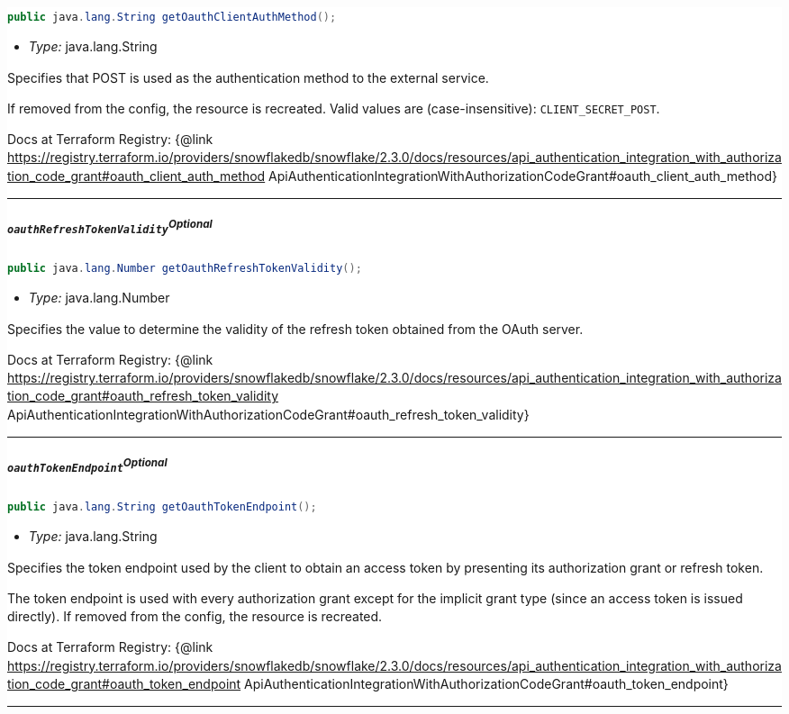 ```java
public java.lang.String getOauthClientAuthMethod();
```

- *Type:* java.lang.String

Specifies that POST is used as the authentication method to the external service.

If removed from the config, the resource is recreated. Valid values are (case-insensitive): `CLIENT_SECRET_POST`.

Docs at Terraform Registry: {@link https://registry.terraform.io/providers/snowflakedb/snowflake/2.3.0/docs/resources/api_authentication_integration_with_authorization_code_grant#oauth_client_auth_method ApiAuthenticationIntegrationWithAuthorizationCodeGrant#oauth_client_auth_method}

---

##### `oauthRefreshTokenValidity`<sup>Optional</sup> <a name="oauthRefreshTokenValidity" id="@cdktf/provider-snowflake.apiAuthenticationIntegrationWithAuthorizationCodeGrant.ApiAuthenticationIntegrationWithAuthorizationCodeGrantConfig.property.oauthRefreshTokenValidity"></a>

```java
public java.lang.Number getOauthRefreshTokenValidity();
```

- *Type:* java.lang.Number

Specifies the value to determine the validity of the refresh token obtained from the OAuth server.

Docs at Terraform Registry: {@link https://registry.terraform.io/providers/snowflakedb/snowflake/2.3.0/docs/resources/api_authentication_integration_with_authorization_code_grant#oauth_refresh_token_validity ApiAuthenticationIntegrationWithAuthorizationCodeGrant#oauth_refresh_token_validity}

---

##### `oauthTokenEndpoint`<sup>Optional</sup> <a name="oauthTokenEndpoint" id="@cdktf/provider-snowflake.apiAuthenticationIntegrationWithAuthorizationCodeGrant.ApiAuthenticationIntegrationWithAuthorizationCodeGrantConfig.property.oauthTokenEndpoint"></a>

```java
public java.lang.String getOauthTokenEndpoint();
```

- *Type:* java.lang.String

Specifies the token endpoint used by the client to obtain an access token by presenting its authorization grant or refresh token.

The token endpoint is used with every authorization grant except for the implicit grant type (since an access token is issued directly). If removed from the config, the resource is recreated.

Docs at Terraform Registry: {@link https://registry.terraform.io/providers/snowflakedb/snowflake/2.3.0/docs/resources/api_authentication_integration_with_authorization_code_grant#oauth_token_endpoint ApiAuthenticationIntegrationWithAuthorizationCodeGrant#oauth_token_endpoint}

---